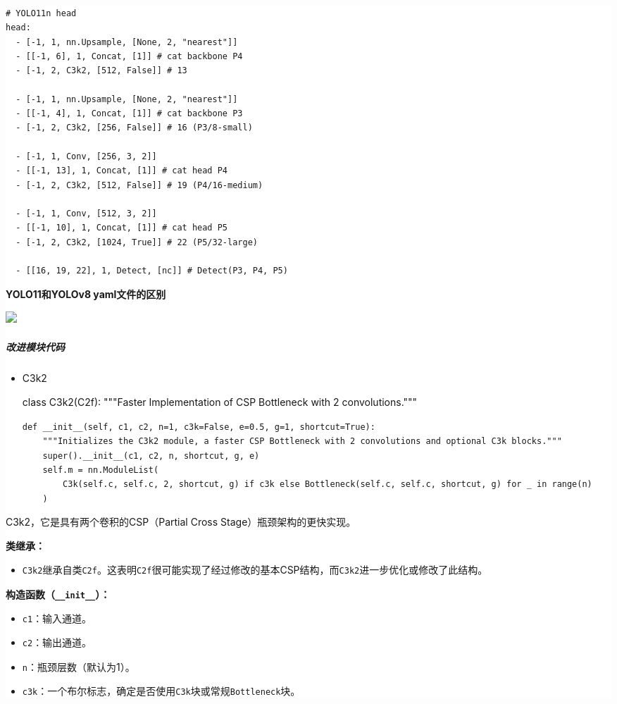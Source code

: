     # YOLO11n head
    head:
      - [-1, 1, nn.Upsample, [None, 2, "nearest"]]
      - [[-1, 6], 1, Concat, [1]] # cat backbone P4
      - [-1, 2, C3k2, [512, False]] # 13
    
      - [-1, 1, nn.Upsample, [None, 2, "nearest"]]
      - [[-1, 4], 1, Concat, [1]] # cat backbone P3
      - [-1, 2, C3k2, [256, False]] # 16 (P3/8-small)
    
      - [-1, 1, Conv, [256, 3, 2]]
      - [[-1, 13], 1, Concat, [1]] # cat head P4
      - [-1, 2, C3k2, [512, False]] # 19 (P4/16-medium)
    
      - [-1, 1, Conv, [512, 3, 2]]
      - [[-1, 10], 1, Concat, [1]] # cat head P5
      - [-1, 2, C3k2, [1024, True]] # 22 (P5/32-large)
    
      - [[16, 19, 22], 1, Detect, [nc]] # Detect(P3, P4, P5)
    

**YOLO11和YOLOv8 yaml文件的区别**

![](https://i-blog.csdnimg.cn/direct/a8f3766a015c4ad2a49411ab710b3477.png)

##### 改进模块代码

  * C3k2 

    
    
    class C3k2(C2f):
        """Faster Implementation of CSP Bottleneck with 2 convolutions."""
    
        def __init__(self, c1, c2, n=1, c3k=False, e=0.5, g=1, shortcut=True):
            """Initializes the C3k2 module, a faster CSP Bottleneck with 2 convolutions and optional C3k blocks."""
            super().__init__(c1, c2, n, shortcut, g, e)
            self.m = nn.ModuleList(
                C3k(self.c, self.c, 2, shortcut, g) if c3k else Bottleneck(self.c, self.c, shortcut, g) for _ in range(n)
            )

C3k2，它是具有两个卷积的CSP（Partial Cross Stage）瓶颈架构的更快实现。

**类继承：**

  * `C3k2`继承自类`C2f`。这表明`C2f`很可能实现了经过修改的基本CSP结构，而`C3k2`进一步优化或修改了此结构。

**构造函数（`__init__`）：**

  * `c1`：输入通道。

  * `c2`：输出通道。

  * `n`：瓶颈层数（默认为1）。

  * `c3k`：一个布尔标志，确定是否使用`C3k`块或常规`Bottleneck`块。
